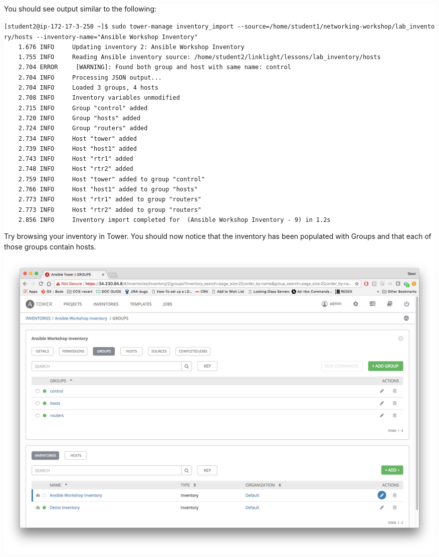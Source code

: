 You should see output similar to the following:

```
[student2@ip-172-17-3-250 ~]$ sudo tower-manage inventory_import --source=/home/student1/networking-workshop/lab_inventory/hosts --inventory-name="Ansible Workshop Inventory"
    1.676 INFO     Updating inventory 2: Ansible Workshop Inventory
    1.755 INFO     Reading Ansible inventory source: /home/student2/linklight/lessons/lab_inventory/hosts
    2.704 ERROR     [WARNING]: Found both group and host with same name: control
    2.704 INFO     Processing JSON output...
    2.704 INFO     Loaded 3 groups, 4 hosts
    2.708 INFO     Inventory variables unmodified
    2.715 INFO     Group "control" added
    2.720 INFO     Group "hosts" added
    2.724 INFO     Group "routers" added
    2.734 INFO     Host "tower" added
    2.739 INFO     Host "host1" added
    2.743 INFO     Host "rtr1" added
    2.748 INFO     Host "rtr2" added
    2.759 INFO     Host "tower" added to group "control"
    2.766 INFO     Host "host1" added to group "hosts"
    2.773 INFO     Host "rtr1" added to group "routers"
    2.773 INFO     Host "rtr2" added to group "routers"
    2.856 INFO     Inventory import completed for  (Ansible Workshop Inventory - 9) in 1.2s
```

Try browsing your inventory in Tower. You should now notice that the inventory has been populated with Groups and that each of those groups contain hosts.

![Figure 7: Inventory with Groups](groups.png)
